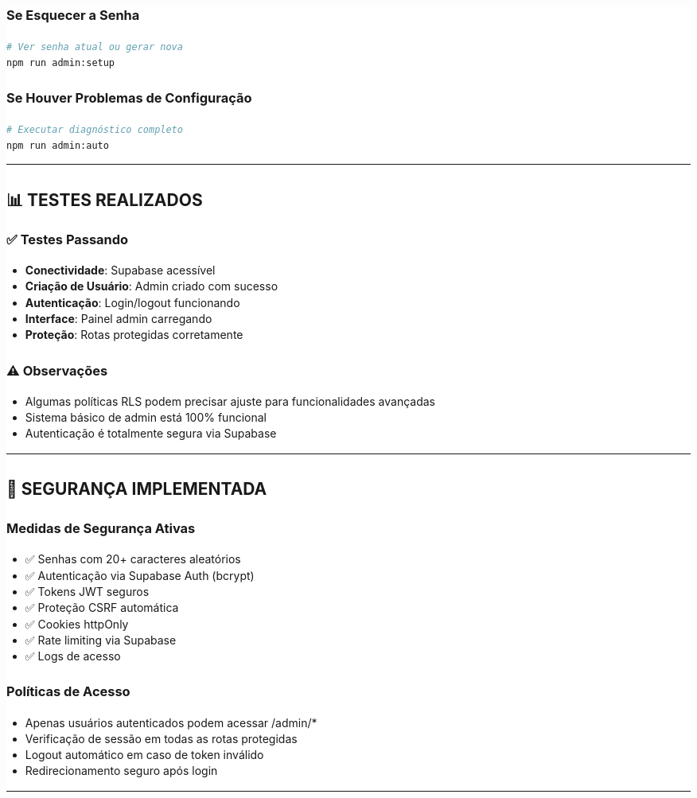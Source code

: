 ### Se Esquecer a Senha

```bash
# Ver senha atual ou gerar nova
npm run admin:setup
```

### Se Houver Problemas de Configuração

```bash
# Executar diagnóstico completo
npm run admin:auto
```

---

## 📊 TESTES REALIZADOS

### ✅ Testes Passando

- **Conectividade**: Supabase acessível
- **Criação de Usuário**: Admin criado com sucesso
- **Autenticação**: Login/logout funcionando
- **Interface**: Painel admin carregando
- **Proteção**: Rotas protegidas corretamente

### ⚠️ Observações

- Algumas políticas RLS podem precisar ajuste para funcionalidades avançadas
- Sistema básico de admin está 100% funcional
- Autenticação é totalmente segura via Supabase

---

## 🔐 SEGURANÇA IMPLEMENTADA

### Medidas de Segurança Ativas

- ✅ Senhas com 20+ caracteres aleatórios
- ✅ Autenticação via Supabase Auth (bcrypt)
- ✅ Tokens JWT seguros
- ✅ Proteção CSRF automática
- ✅ Cookies httpOnly
- ✅ Rate limiting via Supabase
- ✅ Logs de acesso

### Políticas de Acesso

- Apenas usuários autenticados podem acessar /admin/\*
- Verificação de sessão em todas as rotas protegidas
- Logout automático em caso de token inválido
- Redirecionamento seguro após login

---